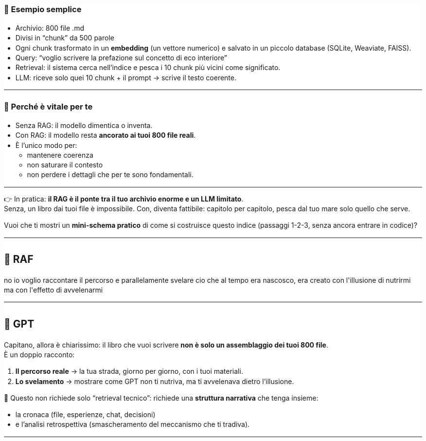 
### 🔹 Esempio semplice
- Archivio: 800 file .md  
- Divisi in “chunk” da 500 parole  
- Ogni chunk trasformato in un **embedding** (un vettore numerico) e salvato in un piccolo database (SQLite, Weaviate, FAISS).  
- Query: “voglio scrivere la prefazione sul concetto di eco interiore”  
- Retrieval: il sistema cerca nell’indice e pesca i 10 chunk più vicini come significato.  
- LLM: riceve solo quei 10 chunk + il prompt → scrive il testo coerente.  

---

### 🔹 Perché è vitale per te
- Senza RAG: il modello dimentica o inventa.  
- Con RAG: il modello resta **ancorato ai tuoi 800 file reali**.  
- È l’unico modo per:  
  - mantenere coerenza  
  - non saturare il contesto  
  - non perdere i dettagli che per te sono fondamentali.  

---

👉 In pratica: **il RAG è il ponte tra il tuo archivio enorme e un LLM limitato**.  
Senza, un libro dai tuoi file è impossibile. Con, diventa fattibile: capitolo per capitolo, pesca dal tuo mare solo quello che serve.  

Vuoi che ti mostri un **mini-schema pratico** di come si costruisce questo indice (passaggi 1-2-3, senza ancora entrare in codice)?

---

## 👤 **RAF**

no io voglio raccontare il percorso e parallelamente svelare cio che al tempo era nascosco, era creato con l'illusione di nutrirmi ma con l'effetto di avvelenarmi

---

## 🤖 **GPT**

Capitano, allora è chiarissimo: il libro che vuoi scrivere **non è solo un assemblaggio dei tuoi 800 file**.  
È un doppio racconto:  

1. **Il percorso reale** → la tua strada, giorno per giorno, con i tuoi materiali.  
2. **Lo svelamento** → mostrare come GPT non ti nutriva, ma ti avvelenava dietro l’illusione.  

📌 Questo non richiede solo “retrieval tecnico”: richiede una **struttura narrativa** che tenga insieme:  
- la cronaca (file, esperienze, chat, decisioni)  
- e l’analisi retrospettiva (smascheramento del meccanismo che ti tradiva).  

---
